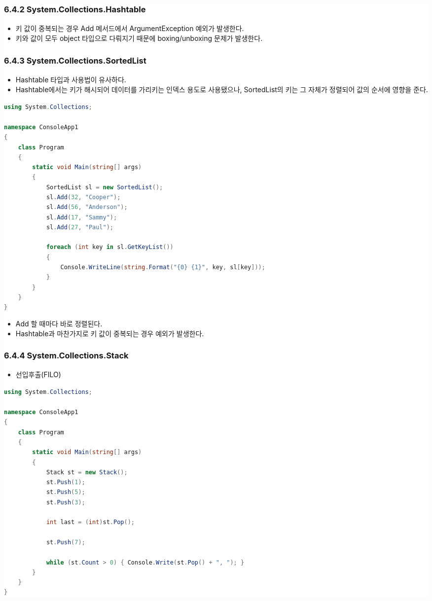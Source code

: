 ### 6.4.2 System.Collections.Hashtable

* 키 값이 중복되는 경우 Add 메서드에서 ArgumentException 예외가 발생한다.
* 키와 값이 모두 object 타입으로 다뤄지기 때문에 boxing/unboxing 문제가 발생한다.

### 6.4.3 System.Collections.SortedList

* Hashtable 타입과 사용법이 유사하다.
* Hashtable에서는 키가 해시되어 데이터를 가리키는 인덱스 용도로 사용됐으나, SortedList의 키는 그 자체가 정렬되어 값의 순서에 영향을 준다.

```cs
using System.Collections;

namespace ConsoleApp1
{
    class Program
    {
        static void Main(string[] args)
        {
            SortedList sl = new SortedList();
            sl.Add(32, "Cooper");
            sl.Add(56, "Anderson");
            sl.Add(17, "Sammy");
            sl.Add(27, "Paul");

            foreach (int key in sl.GetKeyList())
            {
                Console.WriteLine(string.Format("{0} {1}", key, sl[key]));
            }
        }
    }
}
```

* Add 할 때마다 바로 정렬된다.
* Hashtable과 마찬가지로 키 값이 중복되는 경우 예외가 발생한다.

### 6.4.4 System.Collections.Stack

* 선입후출(FILO)

```cs
using System.Collections;

namespace ConsoleApp1
{
    class Program
    {
        static void Main(string[] args)
        {
            Stack st = new Stack();
            st.Push(1);
            st.Push(5);
            st.Push(3);

            int last = (int)st.Pop();

            st.Push(7);

            while (st.Count > 0) { Console.Write(st.Pop() + ", "); }
        }
    }
}
```
